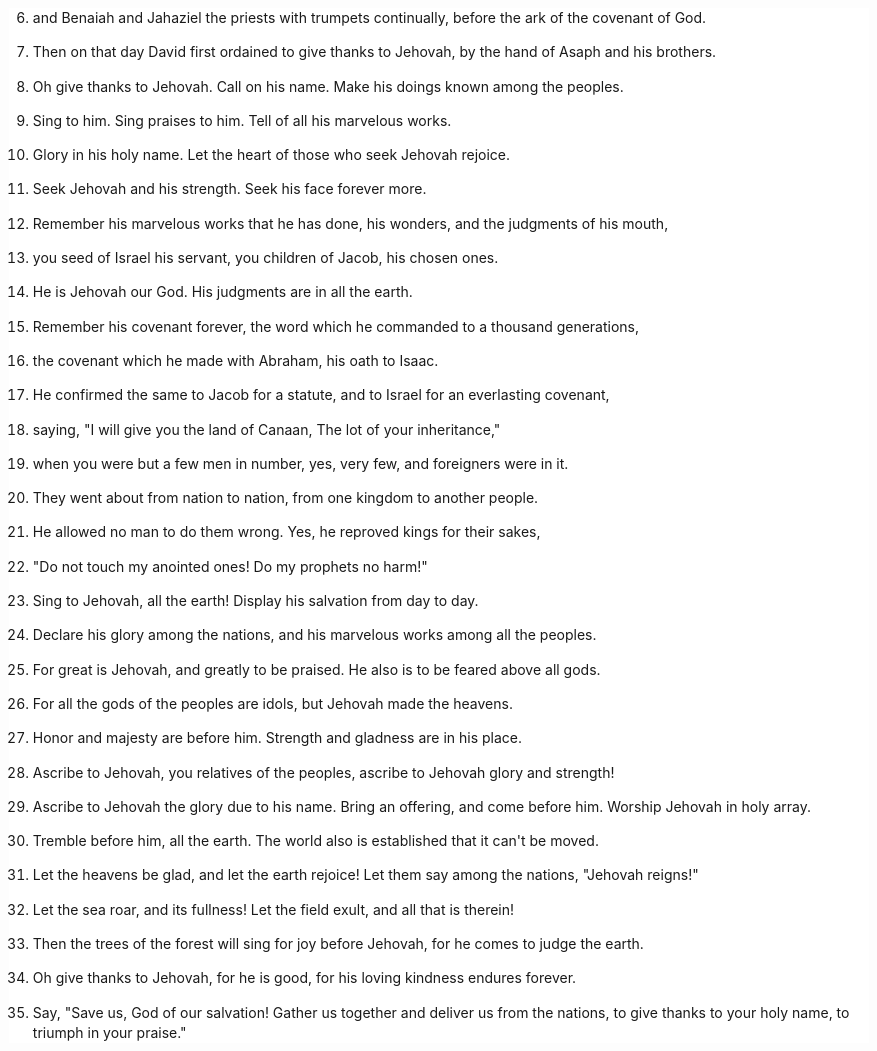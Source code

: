 6. and Benaiah and Jahaziel the priests with trumpets continually, before the ark of the covenant of God. 

7. Then on that day David first ordained to give thanks to Jehovah, by the hand of Asaph and his brothers. 

8. Oh give thanks to Jehovah. Call on his name. Make his doings known among the peoples.

9. Sing to him. Sing praises to him. Tell of all his marvelous works.

10. Glory in his holy name. Let the heart of those who seek Jehovah rejoice.

11. Seek Jehovah and his strength. Seek his face forever more.

12. Remember his marvelous works that he has done, his wonders, and the judgments of his mouth,

13. you seed of Israel his servant, you children of Jacob, his chosen ones.

14. He is Jehovah our God. His judgments are in all the earth.

15. Remember his covenant forever, the word which he commanded to a thousand generations,

16. the covenant which he made with Abraham, his oath to Isaac.

17. He confirmed the same to Jacob for a statute, and to Israel for an everlasting covenant,

18. saying, "I will give you the land of Canaan, The lot of your inheritance,"

19. when you were but a few men in number, yes, very few, and foreigners were in it.

20. They went about from nation to nation, from one kingdom to another people.

21. He allowed no man to do them wrong. Yes, he reproved kings for their sakes,

22. "Do not touch my anointed ones! Do my prophets no harm!"

23. Sing to Jehovah, all the earth! Display his salvation from day to day.

24. Declare his glory among the nations, and his marvelous works among all the peoples.

25. For great is Jehovah, and greatly to be praised. He also is to be feared above all gods.

26. For all the gods of the peoples are idols, but Jehovah made the heavens.

27. Honor and majesty are before him. Strength and gladness are in his place.

28. Ascribe to Jehovah, you relatives of the peoples, ascribe to Jehovah glory and strength!

29. Ascribe to Jehovah the glory due to his name. Bring an offering, and come before him. Worship Jehovah in holy array.

30. Tremble before him, all the earth. The world also is established that it can't be moved.

31. Let the heavens be glad, and let the earth rejoice! Let them say among the nations, "Jehovah reigns!"

32. Let the sea roar, and its fullness! Let the field exult, and all that is therein!

33. Then the trees of the forest will sing for joy before Jehovah, for he comes to judge the earth.

34. Oh give thanks to Jehovah, for he is good, for his loving kindness endures forever.

35. Say, "Save us, God of our salvation! Gather us together and deliver us from the nations, to give thanks to your holy name, to triumph in your praise."
